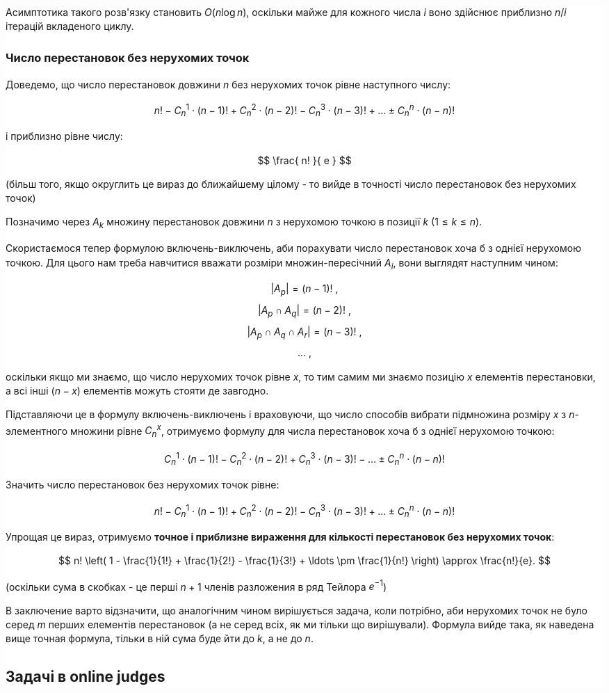 Асимптотика такого розв'язку становить $O(n \log n)$, оскільки майже для кожного числа $i$ воно здійснює приблизно $n/i$ ітерацій вкладеного циклу.

### Число перестановок без нерухомих точок

Доведемо, що число перестановок довжини $n$ без нерухомих точок рівне наступного числу:

$$ n! - C_n^1 \cdot (n-1)! + C_n^2 \cdot (n-2)! - C_n^3 \cdot (n-3)! + \ldots \pm C_n^n \cdot (n-n)! $$

і приблизно рівне числу:

$$ \frac{ n! }{ e } $$

(більш того, якщо округлить це вираз до ближайшему цілому - то вийде в точності число перестановок без нерухомих точок)

Позначимо через $A_k$ множину перестановок довжини $n$ з нерухомою точкою в позиції $k$ ($1 \le k \le n$).

Скористаємося тепер формулою включень-виключень, аби порахувати число перестановок хоча б з однієї нерухомою точкою. Для цього нам треба навчитися вважати розміри множин-пересічний $A_i$, вони выглядят наступним чином:

$$ \left| A_p \right| = (n-1)! ~, $$
$$ \left| A_p \cap A_q \right| = (n-2)! ~, $$
$$ \left| A_p \cap A_q \cap A_r \right| = (n-3)! ~, $$
$$ \ldots ~, $$

оскільки якщо ми знаємо, що число нерухомих точок рівне $x$, то тим самим ми знаємо позицію $x$ елементів перестановки, а всі інші $(n-x)$ елементів можуть стояти де завгодно.

Підставляючи це в формулу включень-виключень і враховуючи, що число способів вибрати підмножина розміру $x$ з $n$-элементного множини рівне $C_n^x$, отримуємо формулу для числа перестановок хоча б з однієї нерухомою точкою:

$$ C_n^1 \cdot (n-1)! - C_n^2 \cdot (n-2)! + C_n^3 \cdot (n-3)! - \ldots \pm C_n^n \cdot (n-n)! $$

Значить число перестановок без нерухомих точок рівне:

$$ n! - C_n^1 \cdot (n-1)! + C_n^2 \cdot (n-2)! - C_n^3 \cdot (n-3)! + \ldots \pm C_n^n \cdot (n-n)! $$

Упрощая це вираз, отримуємо **точное і приблизне вираження для кількості перестановок без нерухомих точок**:

$$ n! \left( 1 - \frac{1}{1!} + \frac{1}{2!} - \frac{1}{3!} + \ldots \pm \frac{1}{n!} \right) \approx \frac{n!}{e}. $$

(оскільки сума в скобках - це перші $n+1$ членів разложения в ряд Тейлора $e^{-1}$)

В заключение варто відзначити, що аналогічним чином вирішується задача, коли потрібно, аби нерухомих точок не було серед $m$ перших елементів перестановок (а не серед всіх, як ми тільки що вирішували). Формула вийде така, як наведена вище точная формула, тільки в ній сума буде йти до $k$, а не до $n$.

## Задачі в online judges
